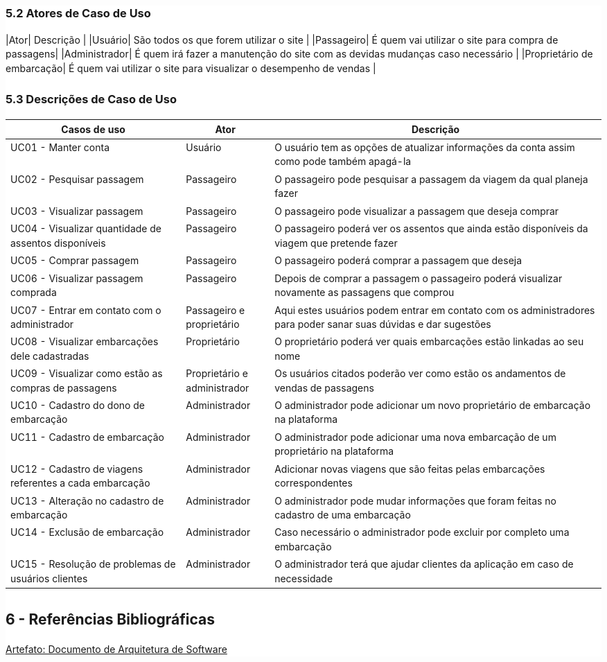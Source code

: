 ### 5.2 Atores de Caso de Uso

|Ator| Descrição |
|Usuário| São todos os que forem utilizar o site |
|Passageiro| É quem vai utilizar o site para compra de passagens|
|Administrador| É quem irá fazer a manutenção do site com as devidas mudanças caso necessário |
|Proprietário de embarcação| É quem vai utilizar o site para visualizar o desempenho de vendas  |

### 5.3 Descrições de Caso de Uso

|Casos de uso| Ator | Descrição|
|-----|-----|------|
| UC01 - Manter conta | Usuário | O usuário tem as opções de atualizar informações da conta assim como pode também apagá-la |
| UC02 - Pesquisar passagem | Passageiro | O passageiro pode pesquisar a passagem da viagem da qual planeja fazer |
| UC03 - Visualizar passagem | Passageiro | O passageiro pode visualizar a passagem que deseja comprar|
| UC04 - Visualizar quantidade de assentos disponíveis | Passageiro | O passageiro poderá ver os assentos que ainda estão disponíveis da viagem que pretende fazer|
| UC05 - Comprar passagem| Passageiro | O passageiro poderá comprar a passagem que deseja|
| UC06 - Visualizar passagem comprada| Passageiro | Depois de comprar a passagem o passageiro poderá visualizar novamente as passagens que comprou |
| UC07 - Entrar em contato com o administrador| Passageiro e proprietário | Aqui estes usuários podem entrar em contato com os administradores para poder sanar suas dúvidas e dar sugestões |
| UC08 - Visualizar embarcações dele cadastradas| Proprietário| O proprietário poderá ver quais embarcações estão linkadas ao seu nome |
| UC09 - Visualizar como estão as compras de passagens| Proprietário e administrador | Os usuários citados poderão ver como estão os andamentos de vendas de passagens |
| UC10 - Cadastro do dono de embarcação| Administrador | O administrador pode adicionar um novo proprietário de embarcação na plataforma |
| UC11 - Cadastro de embarcação| Administrador | O administrador pode adicionar uma nova embarcação de um proprietário na plataforma |
| UC12 - Cadastro de viagens referentes a cada embarcação| Administrador | Adicionar novas viagens que são feitas pelas embarcações correspondentes |
| UC13 - Alteração no cadastro de embarcação| Administrador | O administrador pode mudar informações que foram feitas no cadastro de uma embarcação |
| UC14 - Exclusão de embarcação| Administrador | Caso necessário o administrador pode excluir por completo uma embarcação |
| UC15 - Resolução de problemas de usuários clientes| Administrador | O administrador terá que ajudar clientes da aplicação em caso de necessidade |


## 6 - Referências Bibliográficas

[Artefato: Documento de Arquitetura de Software](https://www.cin.ufpe.br/~gta/rup-vc/core.base_rup/workproducts/rup_software_architecture_document_C367485C.html)



